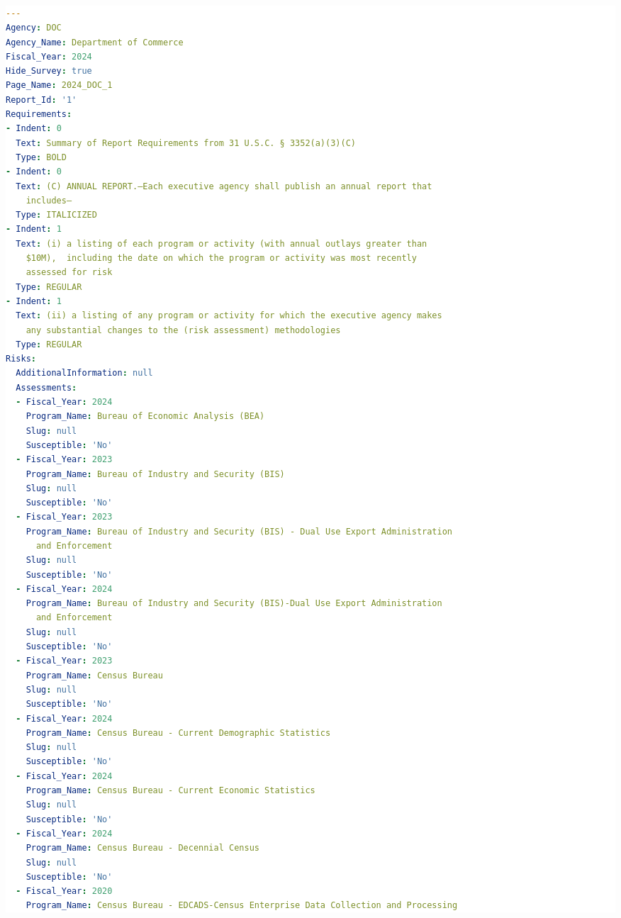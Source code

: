 ```yaml
---
Agency: DOC
Agency_Name: Department of Commerce
Fiscal_Year: 2024
Hide_Survey: true
Page_Name: 2024_DOC_1
Report_Id: '1'
Requirements:
- Indent: 0
  Text: Summary of Report Requirements from 31 U.S.C. § 3352(a)(3)(C)
  Type: BOLD
- Indent: 0
  Text: (C) ANNUAL REPORT.—Each executive agency shall publish an annual report that
    includes—
  Type: ITALICIZED
- Indent: 1
  Text: (i) a listing of each program or activity (with annual outlays greater than
    $10M),  including the date on which the program or activity was most recently
    assessed for risk
  Type: REGULAR
- Indent: 1
  Text: (ii) a listing of any program or activity for which the executive agency makes
    any substantial changes to the (risk assessment) methodologies
  Type: REGULAR
Risks:
  AdditionalInformation: null
  Assessments:
  - Fiscal_Year: 2024
    Program_Name: Bureau of Economic Analysis (BEA)
    Slug: null
    Susceptible: 'No'
  - Fiscal_Year: 2023
    Program_Name: Bureau of Industry and Security (BIS)
    Slug: null
    Susceptible: 'No'
  - Fiscal_Year: 2023
    Program_Name: Bureau of Industry and Security (BIS) - Dual Use Export Administration
      and Enforcement
    Slug: null
    Susceptible: 'No'
  - Fiscal_Year: 2024
    Program_Name: Bureau of Industry and Security (BIS)-Dual Use Export Administration
      and Enforcement
    Slug: null
    Susceptible: 'No'
  - Fiscal_Year: 2023
    Program_Name: Census Bureau
    Slug: null
    Susceptible: 'No'
  - Fiscal_Year: 2024
    Program_Name: Census Bureau - Current Demographic Statistics
    Slug: null
    Susceptible: 'No'
  - Fiscal_Year: 2024
    Program_Name: Census Bureau - Current Economic Statistics
    Slug: null
    Susceptible: 'No'
  - Fiscal_Year: 2024
    Program_Name: Census Bureau - Decennial Census
    Slug: null
    Susceptible: 'No'
  - Fiscal_Year: 2020
    Program_Name: Census Bureau - EDCADS-Census Enterprise Data Collection and Processing
```